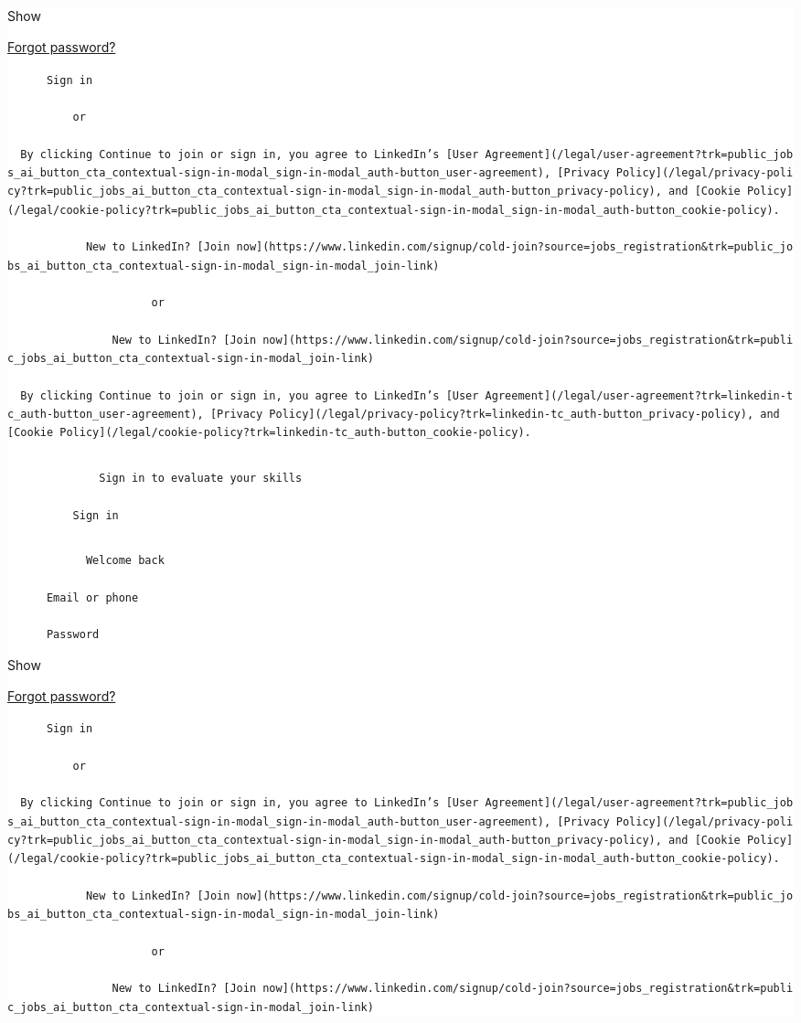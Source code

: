 Show

[Forgot password?](https://www.linkedin.com/uas/request-password-reset?trk=public_jobs_ai_button_cta_contextual-sign-in-modal_sign-in-modal_forgot_password)

          Sign in

              or

      By clicking Continue to join or sign in, you agree to LinkedIn’s [User Agreement](/legal/user-agreement?trk=public_jobs_ai_button_cta_contextual-sign-in-modal_sign-in-modal_auth-button_user-agreement), [Privacy Policy](/legal/privacy-policy?trk=public_jobs_ai_button_cta_contextual-sign-in-modal_sign-in-modal_auth-button_privacy-policy), and [Cookie Policy](/legal/cookie-policy?trk=public_jobs_ai_button_cta_contextual-sign-in-modal_sign-in-modal_auth-button_cookie-policy).

                New to LinkedIn? [Join now](https://www.linkedin.com/signup/cold-join?source=jobs_registration&trk=public_jobs_ai_button_cta_contextual-sign-in-modal_sign-in-modal_join-link)

                          or

                    New to LinkedIn? [Join now](https://www.linkedin.com/signup/cold-join?source=jobs_registration&trk=public_jobs_ai_button_cta_contextual-sign-in-modal_join-link)

      By clicking Continue to join or sign in, you agree to LinkedIn’s [User Agreement](/legal/user-agreement?trk=linkedin-tc_auth-button_user-agreement), [Privacy Policy](/legal/privacy-policy?trk=linkedin-tc_auth-button_privacy-policy), and [Cookie Policy](/legal/cookie-policy?trk=linkedin-tc_auth-button_cookie-policy).

## 
                  Sign in to evaluate your skills

              Sign in

## 
                Welcome back

          Email or phone

          Password

Show

[Forgot password?](https://www.linkedin.com/uas/request-password-reset?trk=public_jobs_ai_button_cta_contextual-sign-in-modal_sign-in-modal_forgot_password)

          Sign in

              or

      By clicking Continue to join or sign in, you agree to LinkedIn’s [User Agreement](/legal/user-agreement?trk=public_jobs_ai_button_cta_contextual-sign-in-modal_sign-in-modal_auth-button_user-agreement), [Privacy Policy](/legal/privacy-policy?trk=public_jobs_ai_button_cta_contextual-sign-in-modal_sign-in-modal_auth-button_privacy-policy), and [Cookie Policy](/legal/cookie-policy?trk=public_jobs_ai_button_cta_contextual-sign-in-modal_sign-in-modal_auth-button_cookie-policy).

                New to LinkedIn? [Join now](https://www.linkedin.com/signup/cold-join?source=jobs_registration&trk=public_jobs_ai_button_cta_contextual-sign-in-modal_sign-in-modal_join-link)

                          or

                    New to LinkedIn? [Join now](https://www.linkedin.com/signup/cold-join?source=jobs_registration&trk=public_jobs_ai_button_cta_contextual-sign-in-modal_join-link)
